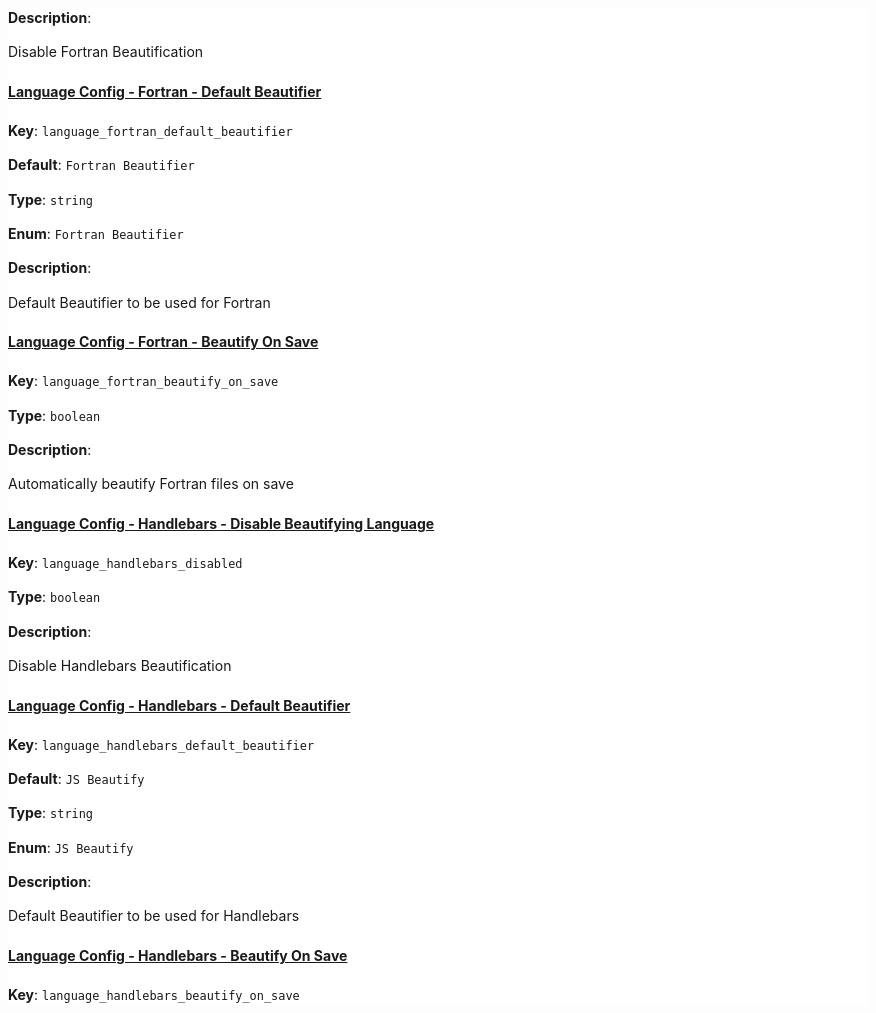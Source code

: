 **Description**:

Disable Fortran Beautification

####  [Language Config - Fortran - Default Beautifier](#language-config---fortran---default-beautifier) 

**Key**: `language_fortran_default_beautifier`

**Default**: `Fortran Beautifier`

**Type**: `string`

**Enum**:  `Fortran Beautifier` 

**Description**:

Default Beautifier to be used for Fortran

####  [Language Config - Fortran - Beautify On Save](#language-config---fortran---beautify-on-save) 

**Key**: `language_fortran_beautify_on_save`

**Type**: `boolean`

**Description**:

Automatically beautify Fortran files on save

####  [Language Config - Handlebars - Disable Beautifying Language](#language-config---handlebars---disable-beautifying-language) 

**Key**: `language_handlebars_disabled`

**Type**: `boolean`

**Description**:

Disable Handlebars Beautification

####  [Language Config - Handlebars - Default Beautifier](#language-config---handlebars---default-beautifier) 

**Key**: `language_handlebars_default_beautifier`

**Default**: `JS Beautify`

**Type**: `string`

**Enum**:  `JS Beautify` 

**Description**:

Default Beautifier to be used for Handlebars

####  [Language Config - Handlebars - Beautify On Save](#language-config---handlebars---beautify-on-save) 

**Key**: `language_handlebars_beautify_on_save`
